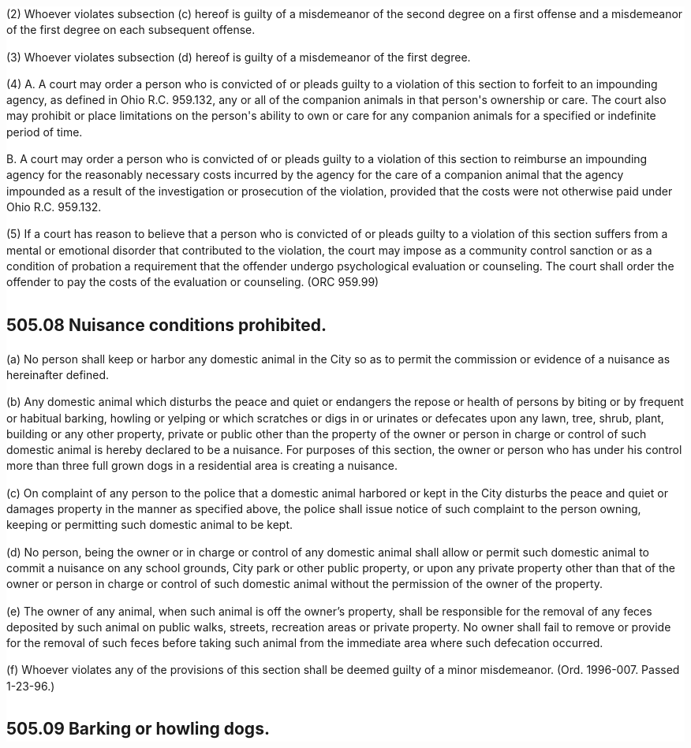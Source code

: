 (2)   Whoever violates subsection (c) hereof is guilty of a misdemeanor of the second degree on a first offense and a misdemeanor of the first degree on each subsequent offense.

(3)   Whoever violates subsection (d) hereof is guilty of a misdemeanor of the first degree.

(4)   A.   A court may order a person who is convicted of or pleads guilty to a violation of this section to forfeit to an impounding agency, as defined in Ohio R.C. 959.132, any or all of the companion animals in that person's ownership or care.  The court also may prohibit or place limitations on the person's ability to own or care for any companion animals for a specified or indefinite period of time.

B.   A court may order a person who is convicted of or pleads guilty to a violation of this section to reimburse an impounding agency for the reasonably necessary costs incurred by the agency for the care of a companion animal that the agency impounded as a result of the investigation or prosecution of the violation, provided that the costs were not otherwise paid under Ohio R.C. 959.132.

(5)   If a court has reason to believe that a person who is convicted of or pleads guilty to a violation of this section suffers from a mental or emotional disorder that contributed to the violation, the court may impose as a community control sanction or as a condition of probation a requirement that the offender undergo psychological evaluation or counseling.  The court shall order the offender to pay the costs of the evaluation or counseling. 
(ORC 959.99)


## 505.08   Nuisance conditions prohibited.

(a)   No person shall keep or harbor any domestic animal in the City so as to permit the commission or evidence of a nuisance as hereinafter defined.

(b)   Any domestic animal which disturbs the peace and quiet or endangers the repose or health of persons by biting or by frequent or habitual barking, howling or yelping or which scratches or digs in or urinates or defecates upon any lawn, tree, shrub, plant, building or any other property, private or public other than the property of the owner or person in charge or control of such domestic animal is hereby declared to be a nuisance.  For purposes of this section, the owner or person who has under his control more than three full grown dogs in a residential area is creating a nuisance.

(c)   On complaint of any person to the police that a domestic animal harbored or kept in the City disturbs the peace and quiet or damages property in the manner as specified above, the police shall issue notice of such complaint to the person owning, keeping or permitting such domestic animal to be kept.

(d)   No person, being the owner or in charge or control of any domestic animal shall allow or permit such domestic animal to commit a nuisance on any school grounds, City park or other public property, or upon any private property other than that of the owner or person in charge or control of such domestic animal without the permission of the owner of the property.

(e)   The owner of any animal, when such animal is off the owner’s property, shall be responsible for the removal of any feces deposited by such animal on public walks, streets, recreation areas or private property.  No owner shall fail to remove or provide for the removal of such feces before taking such animal from the immediate area where such defecation occurred.

(f)   Whoever violates any of the provisions of this section shall be deemed guilty of a minor misdemeanor.
(Ord. 1996-007.  Passed 1-23-96.)

## 505.09   Barking or howling dogs.
